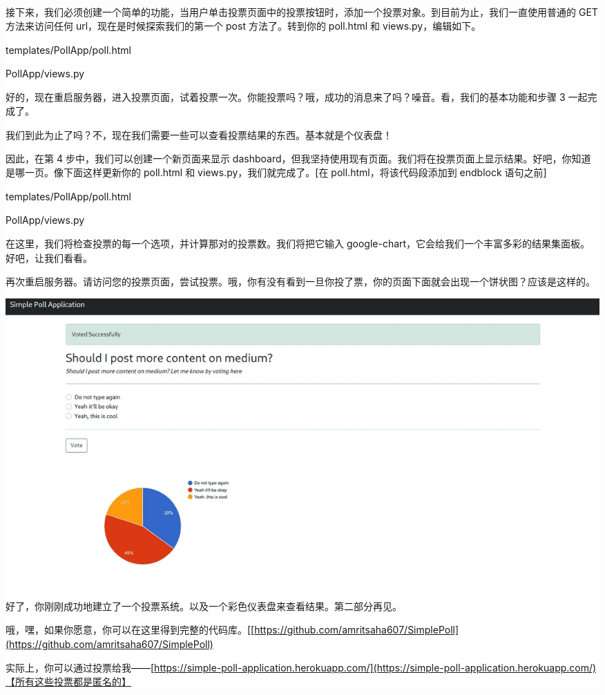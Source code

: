 接下来，我们必须创建一个简单的功能，当用户单击投票页面中的投票按钮时，添加一个投票对象。到目前为止，我们一直使用普通的 GET 方法来访问任何 url，现在是时候探索我们的第一个 post 方法了。转到你的 poll.html 和 views.py，编辑如下。

templates/PollApp/poll.html

PollApp/views.py

好的，现在重启服务器，进入投票页面，试着投票一次。你能投票吗？哦，成功的消息来了吗？噪音。看，我们的基本功能和步骤 3 一起完成了。

我们到此为止了吗？不，现在我们需要一些可以查看投票结果的东西。基本就是个仪表盘！

因此，在第 4 步中，我们可以创建一个新页面来显示 dashboard，但我坚持使用现有页面。我们将在投票页面上显示结果。好吧，你知道是哪一页。像下面这样更新你的 poll.html 和 views.py，我们就完成了。[在 poll.html，将该代码段添加到 endblock 语句之前]

templates/PollApp/poll.html

PollApp/views.py

在这里，我们将检查投票的每一个选项，并计算那对<poll choice="">的投票数。我们将把它输入 google-chart，它会给我们一个丰富多彩的结果集面板。好吧，让我们看看。</poll>

再次重启服务器。请访问您的投票页面，尝试投票。哦，你有没有看到一旦你投了票，你的页面下面就会出现一个饼状图？应该是这样的。

![](img/f57ddbe6e0e516afefcbeb56ebdcf96c.png)

好了，你刚刚成功地建立了一个投票系统。以及一个彩色仪表盘来查看结果。第二部分再见。

哦，嘿，如果你愿意，你可以在这里得到完整的代码库。[[https://github.com/amritsaha607/SimplePoll](https://github.com/amritsaha607/SimplePoll)

实际上，你可以通过投票给我——[https://simple-poll-application.herokuapp.com/](https://simple-poll-application.herokuapp.com/)【所有这些投票都是匿名的】